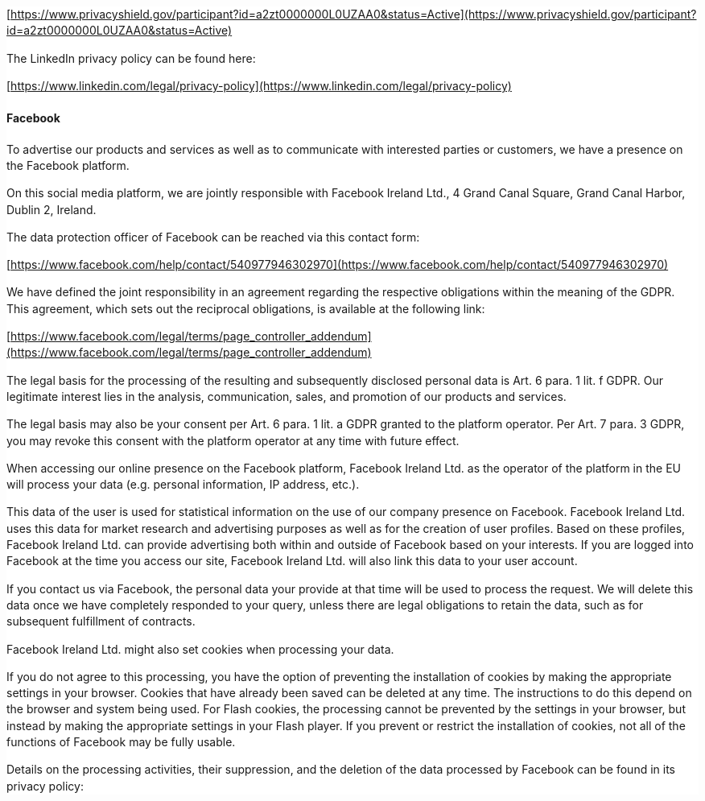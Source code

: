 [https://www.privacyshield.gov/participant?id=a2zt0000000L0UZAA0&status=Active](https://www.privacyshield.gov/participant?id=a2zt0000000L0UZAA0&status=Active)

The LinkedIn privacy policy can be found here:

[https://www.linkedin.com/legal/privacy-policy](https://www.linkedin.com/legal/privacy-policy)

#### Facebook

To advertise our products and services as well as to communicate with interested parties or customers, we have a presence on the Facebook platform.

On this social media platform, we are jointly responsible with Facebook Ireland Ltd., 4 Grand Canal Square, Grand Canal Harbor, Dublin 2, Ireland.

The data protection officer of Facebook can be reached via this contact form:

[https://www.facebook.com/help/contact/540977946302970](https://www.facebook.com/help/contact/540977946302970)

We have defined the joint responsibility in an agreement regarding the respective obligations within the meaning of the GDPR. This agreement, which sets out the reciprocal obligations, is available at the following link:

[https://www.facebook.com/legal/terms/page_controller_addendum](https://www.facebook.com/legal/terms/page_controller_addendum)

The legal basis for the processing of the resulting and subsequently disclosed personal data is Art. 6 para. 1 lit. f GDPR. Our legitimate interest lies in the analysis, communication, sales, and promotion of our products and services.

The legal basis may also be your consent per Art. 6 para. 1 lit. a GDPR granted to the platform operator. Per Art. 7 para. 3 GDPR, you may revoke this consent with the platform operator at any time with future effect.

When accessing our online presence on the Facebook platform, Facebook Ireland Ltd. as the operator of the platform in the EU will process your data (e.g. personal information, IP address, etc.).

This data of the user is used for statistical information on the use of our company presence on Facebook. Facebook Ireland Ltd. uses this data for market research and advertising purposes as well as for the creation of user profiles. Based on these profiles, Facebook Ireland Ltd. can provide advertising both within and outside of Facebook based on your interests. If you are logged into Facebook at the time you access our site, Facebook Ireland Ltd. will also link this data to your user account.

If you contact us via Facebook, the personal data your provide at that time will be used to process the request. We will delete this data once we have completely responded to your query, unless there are legal obligations to retain the data, such as for subsequent fulfillment of contracts.

Facebook Ireland Ltd. might also set cookies when processing your data.

If you do not agree to this processing, you have the option of preventing the installation of cookies by making the appropriate settings in your browser. Cookies that have already been saved can be deleted at any time. The instructions to do this depend on the browser and system being used. For Flash cookies, the processing cannot be prevented by the settings in your browser, but instead by making the appropriate settings in your Flash player. If you prevent or restrict the installation of cookies, not all of the functions of Facebook may be fully usable.

Details on the processing activities, their suppression, and the deletion of the data processed by Facebook can be found in its privacy policy:

